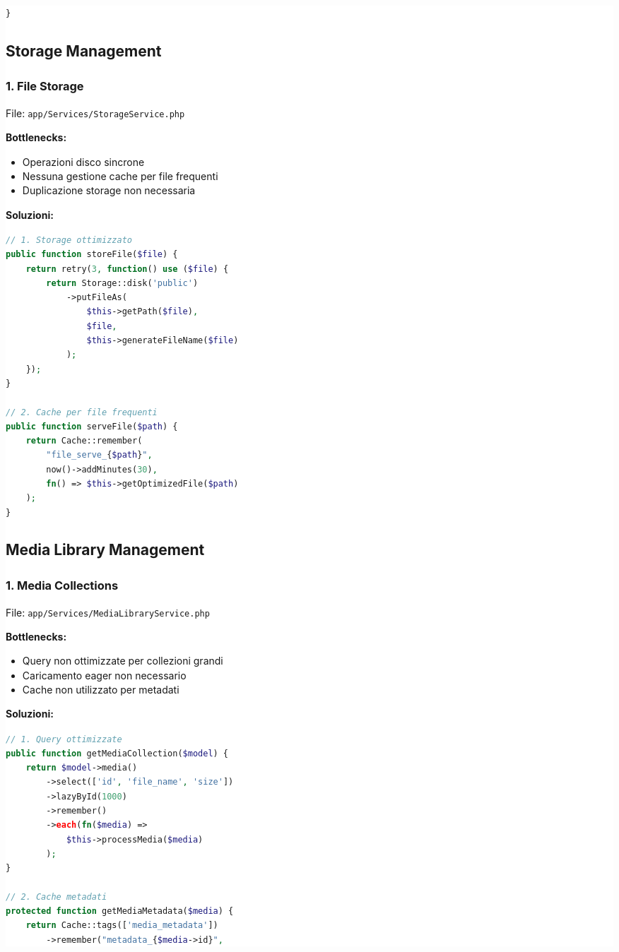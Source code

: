 ```php
}
```

## Storage Management

### 1. File Storage
File: `app/Services/StorageService.php`

**Bottlenecks:**
- Operazioni disco sincrone
- Nessuna gestione cache per file frequenti
- Duplicazione storage non necessaria

**Soluzioni:**
```php
// 1. Storage ottimizzato
public function storeFile($file) {
    return retry(3, function() use ($file) {
        return Storage::disk('public')
            ->putFileAs(
                $this->getPath($file),
                $file,
                $this->generateFileName($file)
            );
    });
}

// 2. Cache per file frequenti
public function serveFile($path) {
    return Cache::remember(
        "file_serve_{$path}",
        now()->addMinutes(30),
        fn() => $this->getOptimizedFile($path)
    );
}
```

## Media Library Management

### 1. Media Collections
File: `app/Services/MediaLibraryService.php`

**Bottlenecks:**
- Query non ottimizzate per collezioni grandi
- Caricamento eager non necessario
- Cache non utilizzato per metadati

**Soluzioni:**
```php
// 1. Query ottimizzate
public function getMediaCollection($model) {
    return $model->media()
        ->select(['id', 'file_name', 'size'])
        ->lazyById(1000)
        ->remember()
        ->each(fn($media) => 
            $this->processMedia($media)
        );
}

// 2. Cache metadati
protected function getMediaMetadata($media) {
    return Cache::tags(['media_metadata'])
        ->remember("metadata_{$media->id}", 
```